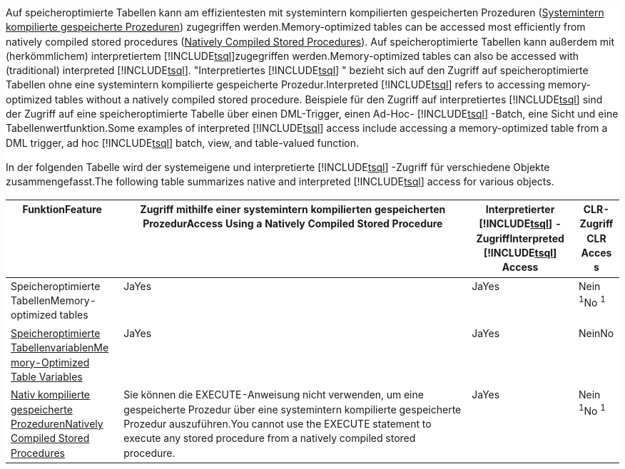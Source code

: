  <span data-ttu-id="0155f-137">Auf speicheroptimierte Tabellen kann am effizientesten mit systemintern kompilierten gespeicherten Prozeduren ([Systemintern kompilierte gespeicherte Prozeduren](natively-compiled-stored-procedures.md)) zugegriffen werden.</span><span class="sxs-lookup"><span data-stu-id="0155f-137">Memory-optimized tables can be accessed most efficiently from natively compiled stored procedures ([Natively Compiled Stored Procedures](natively-compiled-stored-procedures.md)).</span></span> <span data-ttu-id="0155f-138">Auf speicheroptimierte Tabellen kann außerdem mit (herkömmlichem) interpretiertem [!INCLUDE[tsql](../../../includes/tsql-md.md)]zugegriffen werden.</span><span class="sxs-lookup"><span data-stu-id="0155f-138">Memory-optimized tables can also be accessed with (traditional) interpreted [!INCLUDE[tsql](../../../includes/tsql-md.md)].</span></span> <span data-ttu-id="0155f-139">"Interpretiertes [!INCLUDE[tsql](../../../includes/tsql-md.md)] " bezieht sich auf den Zugriff auf speicheroptimierte Tabellen ohne eine systemintern kompilierte gespeicherte Prozedur.</span><span class="sxs-lookup"><span data-stu-id="0155f-139">Interpreted [!INCLUDE[tsql](../../../includes/tsql-md.md)] refers to accessing memory-optimized tables without a natively compiled stored procedure.</span></span> <span data-ttu-id="0155f-140">Beispiele für den Zugriff auf interpretiertes [!INCLUDE[tsql](../../../includes/tsql-md.md)] sind der Zugriff auf eine speicheroptimierte Tabelle über einen DML-Trigger, einen Ad-Hoc- [!INCLUDE[tsql](../../../includes/tsql-md.md)] -Batch, eine Sicht und eine Tabellenwertfunktion.</span><span class="sxs-lookup"><span data-stu-id="0155f-140">Some examples of interpreted [!INCLUDE[tsql](../../../includes/tsql-md.md)] access include accessing a memory-optimized table from a DML trigger, ad hoc [!INCLUDE[tsql](../../../includes/tsql-md.md)] batch, view, and table-valued function.</span></span>  
  
 <span data-ttu-id="0155f-141">In der folgenden Tabelle wird der systemeigene und interpretierte [!INCLUDE[tsql](../../../includes/tsql-md.md)] -Zugriff für verschiedene Objekte zusammengefasst.</span><span class="sxs-lookup"><span data-stu-id="0155f-141">The following table summarizes native and interpreted [!INCLUDE[tsql](../../../includes/tsql-md.md)] access for various objects.</span></span>  
  
|<span data-ttu-id="0155f-142">Funktion</span><span class="sxs-lookup"><span data-stu-id="0155f-142">Feature</span></span>|<span data-ttu-id="0155f-143">Zugriff mithilfe einer systemintern kompilierten gespeicherten Prozedur</span><span class="sxs-lookup"><span data-stu-id="0155f-143">Access Using a Natively Compiled Stored Procedure</span></span>|<span data-ttu-id="0155f-144">Interpretierter [!INCLUDE[tsql](../../../includes/tsql-md.md)] -Zugriff</span><span class="sxs-lookup"><span data-stu-id="0155f-144">Interpreted [!INCLUDE[tsql](../../../includes/tsql-md.md)] Access</span></span>|<span data-ttu-id="0155f-145">CLR-Zugriff</span><span class="sxs-lookup"><span data-stu-id="0155f-145">CLR Access</span></span>|  
|-------------|-------------------------------------------------------|-------------------------------------------|----------------|  
|<span data-ttu-id="0155f-146">Speicheroptimierte Tabellen</span><span class="sxs-lookup"><span data-stu-id="0155f-146">Memory-optimized tables</span></span>|<span data-ttu-id="0155f-147">Ja</span><span class="sxs-lookup"><span data-stu-id="0155f-147">Yes</span></span>|<span data-ttu-id="0155f-148">Ja</span><span class="sxs-lookup"><span data-stu-id="0155f-148">Yes</span></span>|<span data-ttu-id="0155f-149">Nein <sup>1</sup></span><span class="sxs-lookup"><span data-stu-id="0155f-149">No <sup>1</sup></span></span>|  
|[<span data-ttu-id="0155f-150">Speicheroptimierte Tabellenvariablen</span><span class="sxs-lookup"><span data-stu-id="0155f-150">Memory-Optimized Table Variables</span></span>](../../database-engine/memory-optimized-table-variables.md)|<span data-ttu-id="0155f-151">Ja</span><span class="sxs-lookup"><span data-stu-id="0155f-151">Yes</span></span>|<span data-ttu-id="0155f-152">Ja</span><span class="sxs-lookup"><span data-stu-id="0155f-152">Yes</span></span>|<span data-ttu-id="0155f-153">Nein</span><span class="sxs-lookup"><span data-stu-id="0155f-153">No</span></span>|  
|[<span data-ttu-id="0155f-154">Nativ kompilierte gespeicherte Prozeduren</span><span class="sxs-lookup"><span data-stu-id="0155f-154">Natively Compiled Stored Procedures</span></span>](https://msdn.microsoft.com/library/dn133184.aspx)|<span data-ttu-id="0155f-155">Sie können die EXECUTE-Anweisung nicht verwenden, um eine gespeicherte Prozedur über eine systemintern kompilierte gespeicherte Prozedur auszuführen.</span><span class="sxs-lookup"><span data-stu-id="0155f-155">You cannot use the EXECUTE statement to execute any stored procedure from a natively compiled stored procedure.</span></span>|<span data-ttu-id="0155f-156">Ja</span><span class="sxs-lookup"><span data-stu-id="0155f-156">Yes</span></span>|<span data-ttu-id="0155f-157">Nein <sup>1</sup></span><span class="sxs-lookup"><span data-stu-id="0155f-157">No <sup>1</sup></span></span>|  
  